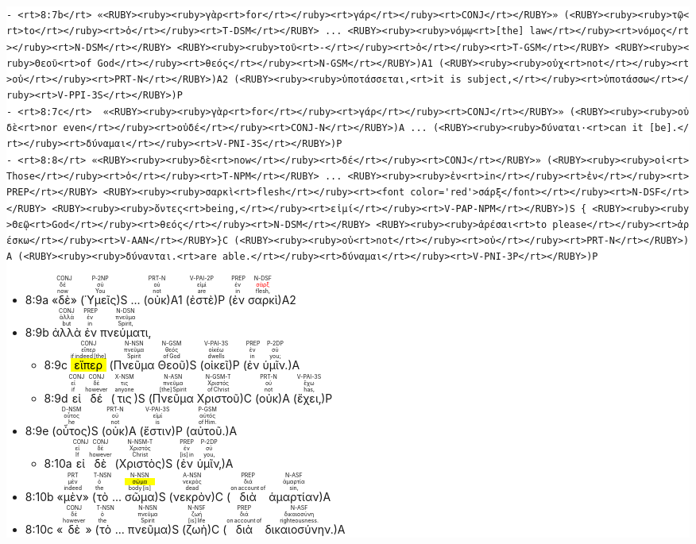 	- <rt>8:7b</rt> «<RUBY><ruby><ruby>γὰρ<rt>for</rt></ruby><rt>γάρ</rt></ruby><rt>CONJ</rt></RUBY>» (<RUBY><ruby><ruby>τῷ<rt>to</rt></ruby><rt>ὁ</rt></ruby><rt>T-DSM</rt></RUBY> ... <RUBY><ruby><ruby>νόμῳ<rt>[the] law</rt></ruby><rt>νόμος</rt></ruby><rt>N-DSM</rt></RUBY> <RUBY><ruby><ruby>τοῦ<rt>‑</rt></ruby><rt>ὁ</rt></ruby><rt>T-GSM</rt></RUBY> <RUBY><ruby><ruby>Θεοῦ<rt>of God</rt></ruby><rt>θεός</rt></ruby><rt>N-GSM</rt></RUBY>)A1 (<RUBY><ruby><ruby>οὐχ<rt>not</rt></ruby><rt>οὐ</rt></ruby><rt>PRT-N</rt></RUBY>)A2 (<RUBY><ruby><ruby>ὑποτάσσεται‚<rt>it is subject‚</rt></ruby><rt>ὑποτάσσω</rt></ruby><rt>V-PPI-3S</rt></RUBY>)P 
	- <rt>8:7c</rt>  «<RUBY><ruby><ruby>γὰρ<rt>for</rt></ruby><rt>γάρ</rt></ruby><rt>CONJ</rt></RUBY>» (<RUBY><ruby><ruby>οὐδὲ<rt>nor even</rt></ruby><rt>οὐδέ</rt></ruby><rt>CONJ-N</rt></RUBY>)A ... (<RUBY><ruby><ruby>δύναται·<rt>can it [be].</rt></ruby><rt>δύναμαι</rt></ruby><rt>V-PNI-3S</rt></RUBY>)P
	- <rt>8:8</rt> «<RUBY><ruby><ruby>δὲ<rt>now</rt></ruby><rt>δέ</rt></ruby><rt>CONJ</rt></RUBY>» (<RUBY><ruby><ruby>οἱ<rt>Those</rt></ruby><rt>ὁ</rt></ruby><rt>T-NPM</rt></RUBY> ... <RUBY><ruby><ruby>ἐν<rt>in</rt></ruby><rt>ἐν</rt></ruby><rt>PREP</rt></RUBY> <RUBY><ruby><ruby>σαρκὶ<rt>flesh</rt></ruby><rt><font color='red'>σάρξ</font></rt></ruby><rt>N-DSF</rt></RUBY> <RUBY><ruby><ruby>ὄντες<rt>being‚</rt></ruby><rt>εἰμί</rt></ruby><rt>V-PAP-NPM</rt></RUBY>)S { <RUBY><ruby><ruby>Θεῷ<rt>God</rt></ruby><rt>θεός</rt></ruby><rt>N-DSM</rt></RUBY> <RUBY><ruby><ruby>ἀρέσαι<rt>to please</rt></ruby><rt>ἀρέσκω</rt></ruby><rt>V-AAN</rt></RUBY>}C (<RUBY><ruby><ruby>οὐ<rt>not</rt></ruby><rt>οὐ</rt></ruby><rt>PRT-N</rt></RUBY>)A (<RUBY><ruby><ruby>δύνανται.<rt>are able.</rt></ruby><rt>δύναμαι</rt></ruby><rt>V-PNI-3P</rt></RUBY>)P 
- <rt>8:9a</rt> «<RUBY><ruby><ruby>δὲ<rt>now</rt></ruby><rt>δέ</rt></ruby><rt>CONJ</rt></RUBY>» (<RUBY><ruby><ruby>Ὑμεῖς<rt>You</rt></ruby><rt>σύ</rt></ruby><rt>P-2NP</rt></RUBY>)S ... (<RUBY><ruby><ruby>οὐκ<rt>not</rt></ruby><rt>οὐ</rt></ruby><rt>PRT-N</rt></RUBY>)A1 (<RUBY><ruby><ruby>ἐστὲ<rt>are</rt></ruby><rt>εἰμί</rt></ruby><rt>V-PAI-2P</rt></RUBY>)P (<RUBY><ruby><ruby>ἐν<rt>in</rt></ruby><rt>ἐν</rt></ruby><rt>PREP</rt></RUBY> <RUBY><ruby><ruby>σαρκὶ<rt>flesh‚</rt></ruby><rt><font color='red'>σάρξ</font></rt></ruby><rt>N-DSF</rt></RUBY>)A2 
- <rt>8:9b</rt> <RUBY><ruby><ruby>ἀλλὰ<rt>but</rt></ruby><rt>ἀλλά</rt></ruby><rt>CONJ</rt></RUBY> <RUBY><ruby><ruby>ἐν<rt>in</rt></ruby><rt>ἐν</rt></ruby><rt>PREP</rt></RUBY> <RUBY><ruby><ruby>πνεύματι‚<rt>Spirit‚</rt></ruby><rt>πνεῦμα</rt></ruby><rt>N-DSN</rt></RUBY> 
	- <rt>8:9c</rt> <RUBY><ruby><ruby><mark>εἴπερ</mark><rt>if indeed [the]</rt></ruby><rt>εἴπερ</rt></ruby><rt>CONJ</rt></RUBY> (<RUBY><ruby><ruby>Πνεῦμα<rt>Spirit</rt></ruby><rt>πνεῦμα</rt></ruby><rt>N-NSN</rt></RUBY> <RUBY><ruby><ruby>Θεοῦ<rt>of God</rt></ruby><rt>θεός</rt></ruby><rt>N-GSM</rt></RUBY>)S (<RUBY><ruby><ruby>οἰκεῖ<rt>dwells</rt></ruby><rt>οἰκέω</rt></ruby><rt>V-PAI-3S</rt></RUBY>)P (<RUBY><ruby><ruby>ἐν<rt>in</rt></ruby><rt>ἐν</rt></ruby><rt>PREP</rt></RUBY> <RUBY><ruby><ruby>ὑμῖν.<rt>you;</rt></ruby><rt>σύ</rt></ruby><rt>P-2DP</rt></RUBY>)A 
	- <rt>8:9d</rt> <RUBY><ruby><ruby>εἰ<rt>if</rt></ruby><rt>εἰ</rt></ruby><rt>CONJ</rt></RUBY> <RUBY><ruby><ruby>δέ<rt>however</rt></ruby><rt>δέ</rt></ruby><rt>CONJ</rt></RUBY> (<RUBY><ruby><ruby>τις<rt>anyone</rt></ruby><rt>τις</rt></ruby><rt>X-NSM</rt></RUBY>)S (<RUBY><ruby><ruby>Πνεῦμα<rt>[the] Spirit</rt></ruby><rt>πνεῦμα</rt></ruby><rt>N-ASN</rt></RUBY> <RUBY><ruby><ruby>Χριστοῦ<rt>of Christ</rt></ruby><rt>Χριστός</rt></ruby><rt>N-GSM-T</rt></RUBY>)C (<RUBY><ruby><ruby>οὐκ<rt>not</rt></ruby><rt>οὐ</rt></ruby><rt>PRT-N</rt></RUBY>)A (<RUBY><ruby><ruby>ἔχει‚<rt>has‚</rt></ruby><rt>ἔχω</rt></ruby><rt>V-PAI-3S</rt></RUBY>)P 
- <rt>8:9e</rt> (<RUBY><ruby><ruby>οὗτος<rt>he</rt></ruby><rt>οὗτος</rt></ruby><rt>D-NSM</rt></RUBY>)S (<RUBY><ruby><ruby>οὐκ<rt>not</rt></ruby><rt>οὐ</rt></ruby><rt>PRT-N</rt></RUBY>)A (<RUBY><ruby><ruby>ἔστιν<rt>is</rt></ruby><rt>εἰμί</rt></ruby><rt>V-PAI-3S</rt></RUBY>)P (<RUBY><ruby><ruby>αὐτοῦ.<rt>of Him.</rt></ruby><rt>αὐτός</rt></ruby><rt>P-GSM</rt></RUBY>)A
	- <rt>8:10a</rt> <RUBY><ruby><ruby>εἰ<rt>If</rt></ruby><rt>εἰ</rt></ruby><rt>CONJ</rt></RUBY> <RUBY><ruby><ruby>δὲ<rt>however</rt></ruby><rt>δέ</rt></ruby><rt>CONJ</rt></RUBY> (<RUBY><ruby><ruby>Χριστὸς<rt>Christ</rt></ruby><rt>Χριστός</rt></ruby><rt>N-NSM-T</rt></RUBY>)S (<RUBY><ruby><ruby>ἐν<rt>[is] in</rt></ruby><rt>ἐν</rt></ruby><rt>PREP</rt></RUBY> <RUBY><ruby><ruby>ὑμῖν‚<rt>you‚</rt></ruby><rt>σύ</rt></ruby><rt>P-2DP</rt></RUBY>)A 
- <rt>8:10b</rt> «<RUBY><ruby><ruby>μὲν<rt>indeed</rt></ruby><rt>μέν</rt></ruby><rt>PRT</rt></RUBY>» (<RUBY><ruby><ruby>τὸ<rt>the</rt></ruby><rt>ὁ</rt></ruby><rt>T-NSN</rt></RUBY> ... <RUBY><ruby><ruby>σῶμα<rt>body [is]</rt></ruby><rt><mark>σῶμα</mark></rt></ruby><rt>N-NSN</rt></RUBY>)S (<RUBY><ruby><ruby>νεκρὸν<rt>dead</rt></ruby><rt>νεκρός</rt></ruby><rt>A-NSN</rt></RUBY>)C (<RUBY><ruby><ruby>διὰ<rt>on account of</rt></ruby><rt>διά</rt></ruby><rt>PREP</rt></RUBY> <RUBY><ruby><ruby>ἁμαρτίαν<rt>sin‚</rt></ruby><rt>ἁμαρτία</rt></ruby><rt>N-ASF</rt></RUBY>)A 
- <rt>8:10c</rt> «<RUBY><ruby><ruby>δὲ<rt>however</rt></ruby><rt>δέ</rt></ruby><rt>CONJ</rt></RUBY>» (<RUBY><ruby><ruby>τὸ<rt>the</rt></ruby><rt>ὁ</rt></ruby><rt>T-NSN</rt></RUBY> ... <RUBY><ruby><ruby>πνεῦμα<rt>Spirit</rt></ruby><rt>πνεῦμα</rt></ruby><rt>N-NSN</rt></RUBY>)S (<RUBY><ruby><ruby>ζωὴ<rt>[is] life</rt></ruby><rt>ζωή</rt></ruby><rt>N-NSF</rt></RUBY>)C (<RUBY><ruby><ruby>διὰ<rt>on account of</rt></ruby><rt>διά</rt></ruby><rt>PREP</rt></RUBY> <RUBY><ruby><ruby>δικαιοσύνην.<rt>righteousness.</rt></ruby><rt>δικαιοσύνη</rt></ruby><rt>N-ASF</rt></RUBY>)A
